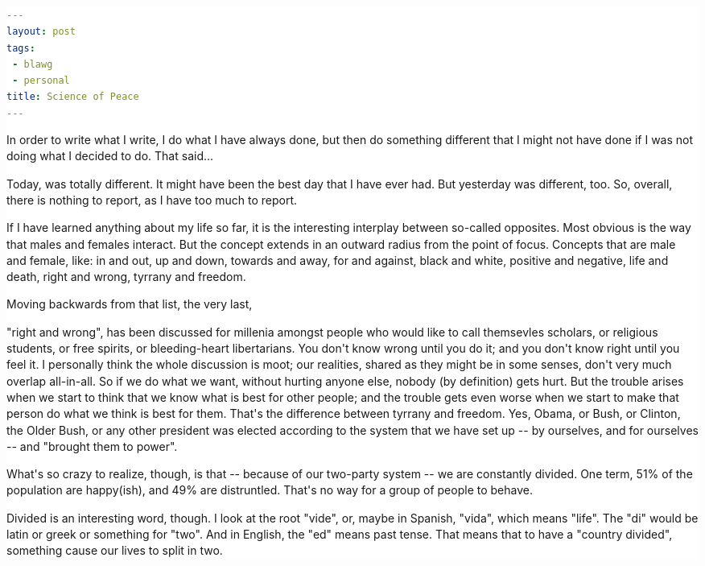 ```yaml
---
layout: post
tags:
 - blawg
 - personal
title: Science of Peace
---
```


In order to write what I write, I do what I have always done, but then
do something different that I might not have done if I was not doing
what I decided to do. That said...

Today, was totally different. It might have been the best day that I
have ever had. But yesterday was different, too. So, overall, there is
nothing to report, as I have too much to report.

If I have learned anything about my life so far, it is the interesting
interplay between so-called opposites. Most obvious is the way that
males and females interact. But the concept extends in an outward radius
from the point of focus. Concepts that are male and female, like: in and
out, up and down, towards and away, for and against, black and white,
positive and negative, life and death, right and wrong, tyrrany and
freedom.

Moving backwards from that list, the very last, 

"right and wrong", has
been discussed for millenia amongst people who would like to call
themsevles scholars, or religious students, or free spirits, or
bleeding-heart libertarians. You don't know wrong until you do it; and
you don't know right until you feel it. I personally think the whole
discussion is moot; our realities, shared as they might be in some
senses, don't very much overlap all-in-all. So if we do what we want,
without hurting anyone else, nobody (by definition) gets hurt. But the
trouble arises when we start to think that we know what is best for
other people; and the trouble gets even worse when we start to make that
person do what we think is best for them. That's the difference between
tyrrany and freedom. Yes, Obama, or Bush, or Clinton, the Older Bush, or any other
president was elected according to the system that we have set up -- by
ourselves, and for ourselves -- and "brought them to power".

What's so crazy to realize, though, is that -- because of our two-party
system -- we are constantly divided. One term, 51% of the population are
happy(ish), and 49% are distruntled. That's no way for a group of people
to behave.

Divided is an interesting word, though. I look at the root "vide", or,
maybe in Spanish, "vida", which means "life". The "di" would be latin or
greek or something for "two". And in English, the "ed" means past tense.
That means that to have a "country divided", something cause our lives
to split in two.
